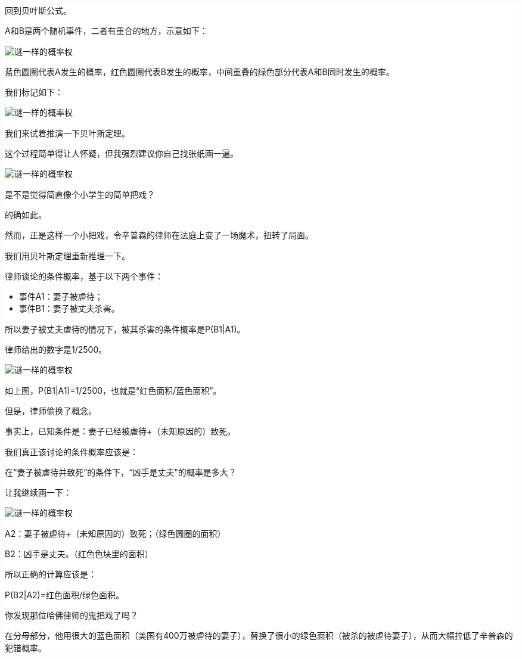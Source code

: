 回到贝叶斯公式。

A和B是两个随机事件，二者有重合的地方，示意如下：

![谜一样的概率权](https://img.36krcdn.com/20191218/v2_1598f2e946814622a9ace770c856c03e_img_000)

蓝色圆圈代表A发生的概率，红色圆圈代表B发生的概率，中间重叠的绿色部分代表A和B同时发生的概率。

我们标记如下：

![谜一样的概率权](https://img.36krcdn.com/20191218/v2_56a4c9174774475fbe12e23b05386217_img_000)

我们来试着推演一下贝叶斯定理。

这个过程简单得让人怀疑，但我强烈建议你自己找张纸画一遍。

![谜一样的概率权](https://img.36krcdn.com/20191218/v2_7687081fcb1642149e9ca65b436d1769_img_000)

是不是觉得简直像个小学生的简单把戏？

的确如此。

然而，正是这样一个小把戏，令辛普森的律师在法庭上变了一场魔术，扭转了局面。

我们用贝叶斯定理重新推理一下。

律师谈论的条件概率，基于以下两个事件：

- 事件A1：妻子被虐待；
- 事件B1：妻子被丈夫杀害。

所以妻子被丈夫虐待的情况下，被其杀害的条件概率是P(B1|A1)。

律师给出的数字是1/2500。

![谜一样的概率权](https://img.36krcdn.com/20191218/v2_3810660f9e054ec0a2dbcb17a391bac3_img_000)

如上图，P(B1|A1)=1/2500，也就是“红色面积/蓝色面积”。

但是，律师偷换了概念。

事实上，已知条件是：妻子已经被虐待+（未知原因的）致死。

我们真正该讨论的条件概率应该是：

在“妻子被虐待并致死”的条件下，“凶手是丈夫”的概率是多大？

让我继续画一下：

![谜一样的概率权](https://img.36krcdn.com/20191218/v2_c7730c15cce1405380d8f867a624b568_img_000)

A2：妻子被虐待+（未知原因的）致死；（绿色圆圈的面积）

B2：凶手是丈夫。（红色色块里的面积）

所以正确的计算应该是：

P(B2|A2)=红色面积/绿色面积。

你发现那位哈佛律师的鬼把戏了吗？

在分母部分，他用很大的蓝色面积（美国有400万被虐待的妻子），替换了很小的绿色面积（被杀的被虐待妻子），从而大幅拉低了辛普森的犯错概率。
